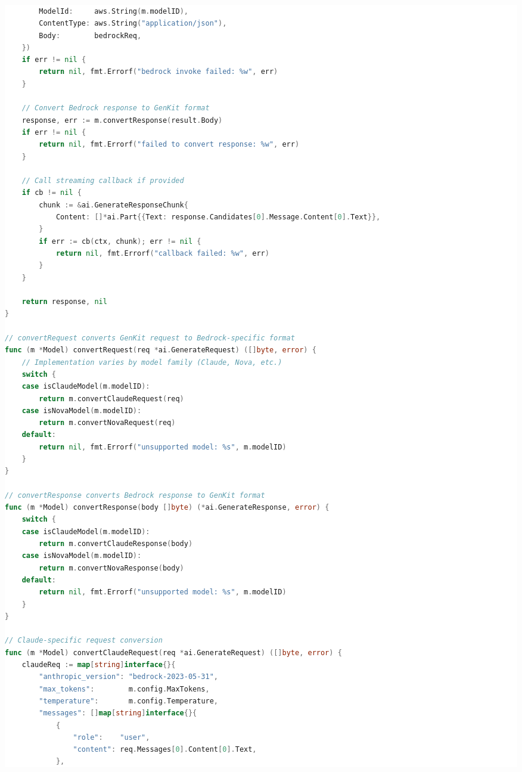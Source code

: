 ```go
        ModelId:     aws.String(m.modelID),
        ContentType: aws.String("application/json"),
        Body:        bedrockReq,
    })
    if err != nil {
        return nil, fmt.Errorf("bedrock invoke failed: %w", err)
    }

    // Convert Bedrock response to GenKit format
    response, err := m.convertResponse(result.Body)
    if err != nil {
        return nil, fmt.Errorf("failed to convert response: %w", err)
    }

    // Call streaming callback if provided
    if cb != nil {
        chunk := &ai.GenerateResponseChunk{
            Content: []*ai.Part{{Text: response.Candidates[0].Message.Content[0].Text}},
        }
        if err := cb(ctx, chunk); err != nil {
            return nil, fmt.Errorf("callback failed: %w", err)
        }
    }

    return response, nil
}

// convertRequest converts GenKit request to Bedrock-specific format
func (m *Model) convertRequest(req *ai.GenerateRequest) ([]byte, error) {
    // Implementation varies by model family (Claude, Nova, etc.)
    switch {
    case isClaudeModel(m.modelID):
        return m.convertClaudeRequest(req)
    case isNovaModel(m.modelID):
        return m.convertNovaRequest(req)
    default:
        return nil, fmt.Errorf("unsupported model: %s", m.modelID)
    }
}

// convertResponse converts Bedrock response to GenKit format
func (m *Model) convertResponse(body []byte) (*ai.GenerateResponse, error) {
    switch {
    case isClaudeModel(m.modelID):
        return m.convertClaudeResponse(body)
    case isNovaModel(m.modelID):
        return m.convertNovaResponse(body)
    default:
        return nil, fmt.Errorf("unsupported model: %s", m.modelID)
    }
}

// Claude-specific request conversion
func (m *Model) convertClaudeRequest(req *ai.GenerateRequest) ([]byte, error) {
    claudeReq := map[string]interface{}{
        "anthropic_version": "bedrock-2023-05-31",
        "max_tokens":        m.config.MaxTokens,
        "temperature":       m.config.Temperature,
        "messages": []map[string]interface{}{
            {
                "role":    "user",
                "content": req.Messages[0].Content[0].Text,
            },
```